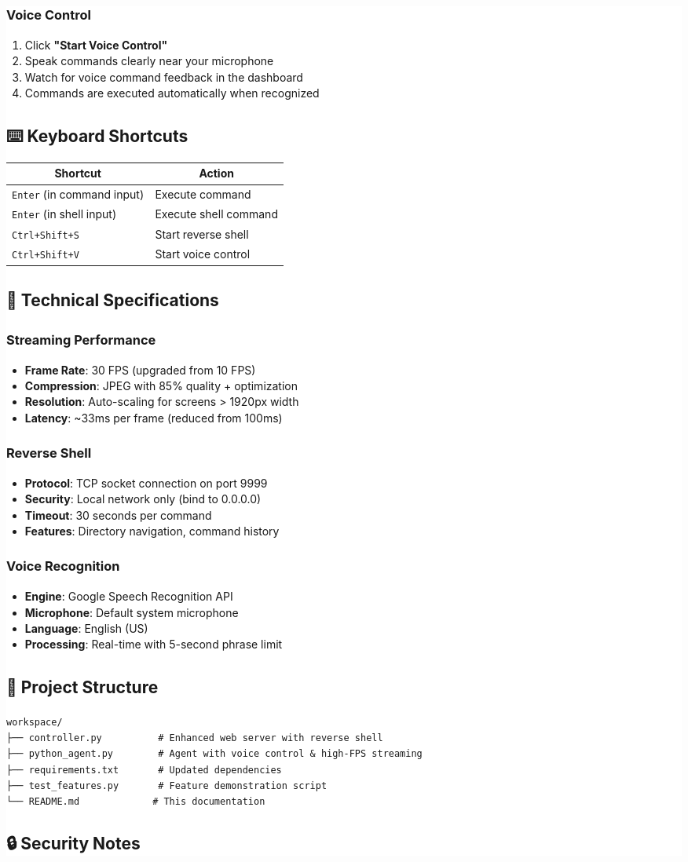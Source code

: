 ### Voice Control
1. Click **"Start Voice Control"** 
2. Speak commands clearly near your microphone
3. Watch for voice command feedback in the dashboard
4. Commands are executed automatically when recognized

## ⌨️ Keyboard Shortcuts

| Shortcut | Action |
|----------|--------|
| `Enter` (in command input) | Execute command |
| `Enter` (in shell input) | Execute shell command |
| `Ctrl+Shift+S` | Start reverse shell |
| `Ctrl+Shift+V` | Start voice control |

## 🔧 Technical Specifications

### Streaming Performance
- **Frame Rate**: 30 FPS (upgraded from 10 FPS)
- **Compression**: JPEG with 85% quality + optimization
- **Resolution**: Auto-scaling for screens > 1920px width
- **Latency**: ~33ms per frame (reduced from 100ms)

### Reverse Shell
- **Protocol**: TCP socket connection on port 9999
- **Security**: Local network only (bind to 0.0.0.0)
- **Timeout**: 30 seconds per command
- **Features**: Directory navigation, command history

### Voice Recognition
- **Engine**: Google Speech Recognition API
- **Microphone**: Default system microphone
- **Language**: English (US)
- **Processing**: Real-time with 5-second phrase limit

## 📁 Project Structure

```
workspace/
├── controller.py          # Enhanced web server with reverse shell
├── python_agent.py        # Agent with voice control & high-FPS streaming
├── requirements.txt       # Updated dependencies
├── test_features.py       # Feature demonstration script
└── README.md             # This documentation
```

## 🔒 Security Notes
